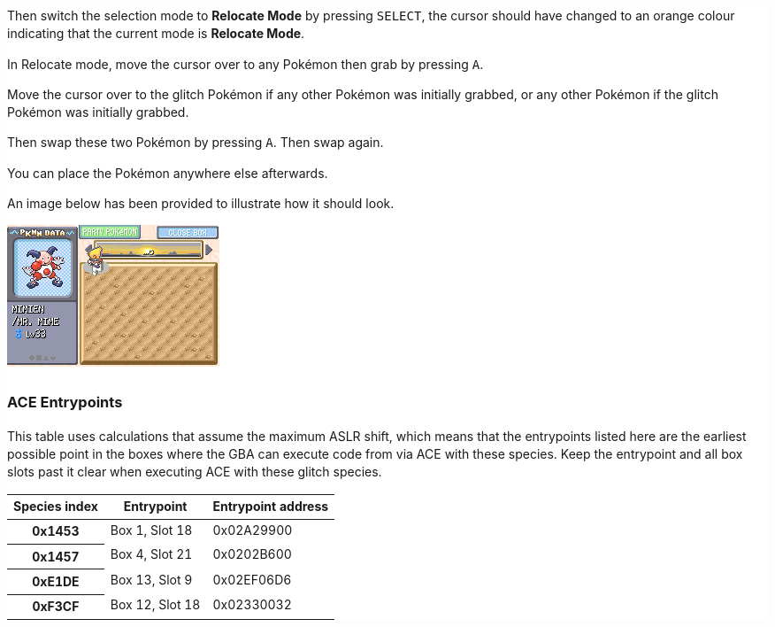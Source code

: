Then switch the selection mode to **Relocate Mode** by pressing <kbd>SELECT</kbd>, the cursor should have changed to an orange colour indicating that the current mode is **Relocate Mode**.

In Relocate mode, move the cursor over to any Pokémon then grab by pressing <kbd>A</kbd>.

Move the cursor over to the glitch Pokémon if any other Pokémon was initially grabbed, or any other Pokémon if the glitch Pokémon was initially grabbed.

Then swap these two Pokémon by pressing <kbd>A</kbd>. Then swap again.

You can place the Pokémon anywhere else afterwards.

An image below has been provided to illustrate how it should look.

![Swapping two Pokémon in the PC](../../../assets/images/frlg/getting-started/non-jpn-ace/Using0351.png)

### ACE Entrypoints

This table uses calculations that assume the maximum ASLR shift, which means that the entrypoints listed here are the earliest possible point in the boxes where the GBA can execute code from via ACE with these species. Keep the entrypoint and all box slots past it clear when executing ACE with these glitch species.

<table>
    <thead>
        <tr>
            <th scope="col">Species index</th>
            <th scope="col">Entrypoint</th>
            <th scope="col">Entrypoint address</th>
        </tr>
    </thead>
    <tbody>
        <tr>
            <th scope="row">0x1453</th>
            <td>Box 1, Slot 18</td>
            <td>0x02A29900</td>
        </tr>
        <tr>
            <th scope="row">0x1457</th>
            <td>Box 4, Slot 21</td>
            <td>0x0202B600</td>
        </tr>
        <tr>
            <th scope="row">0xE1DE</th>
            <td>Box 13, Slot 9</td>
            <td>0x02EF06D6</td>
        </tr>
        <tr>
            <th scope="row">0xF3CF</th>
            <td>Box 12, Slot 18</td>
            <td>0x02330032</td>
        </tr>
    </tbody>
</table>
